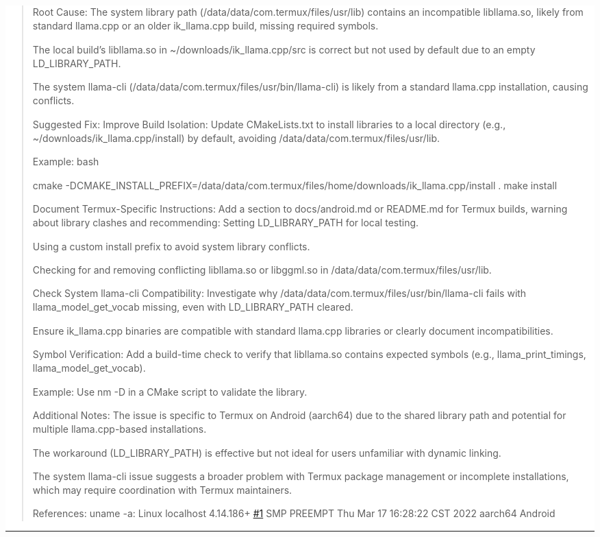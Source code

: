 > Root Cause:
> The system library path (/data/data/com.termux/files/usr/lib) contains an incompatible libllama.so, likely from standard llama.cpp or an older ik_llama.cpp build, missing required symbols.
> 
> The local build’s libllama.so in ~/downloads/ik_llama.cpp/src is correct but not used by default due to an empty LD_LIBRARY_PATH.
> 
> The system llama-cli (/data/data/com.termux/files/usr/bin/llama-cli) is likely from a standard llama.cpp installation, causing conflicts.
> 
> Suggested Fix:
> Improve Build Isolation:
> Update CMakeLists.txt to install libraries to a local directory (e.g., ~/downloads/ik_llama.cpp/install) by default, avoiding /data/data/com.termux/files/usr/lib.
> 
> Example:
> bash
> 
> cmake -DCMAKE_INSTALL_PREFIX=/data/data/com.termux/files/home/downloads/ik_llama.cpp/install .
> make install
> 
> Document Termux-Specific Instructions:
> Add a section to docs/android.md or README.md for Termux builds, warning about library clashes and recommending:
> Setting LD_LIBRARY_PATH for local testing.
> 
> Using a custom install prefix to avoid system library conflicts.
> 
> Checking for and removing conflicting libllama.so or libggml.so in /data/data/com.termux/files/usr/lib.
> 
> Check System llama-cli Compatibility:
> Investigate why /data/data/com.termux/files/usr/bin/llama-cli fails with llama_model_get_vocab missing, even with LD_LIBRARY_PATH cleared.
> 
> Ensure ik_llama.cpp binaries are compatible with standard llama.cpp libraries or clearly document incompatibilities.
> 
> Symbol Verification:
> Add a build-time check to verify that libllama.so contains expected symbols (e.g., llama_print_timings, llama_model_get_vocab).
> 
> Example: Use nm -D in a CMake script to validate the library.
> 
> Additional Notes:
> The issue is specific to Termux on Android (aarch64) due to the shared library path and potential for multiple llama.cpp-based installations.
> 
> The workaround (LD_LIBRARY_PATH) is effective but not ideal for users unfamiliar with dynamic linking.
> 
> The system llama-cli issue suggests a broader problem with Termux package management or incomplete installations, which may require coordination with Termux maintainers.
> 
> References:
> uname -a: Linux localhost 4.14.186+ [#1](https://github.com/ikawrakow/ik_llama.cpp/issues/1) SMP PREEMPT Thu Mar 17 16:28:22 CST 2022 aarch64 Android

---